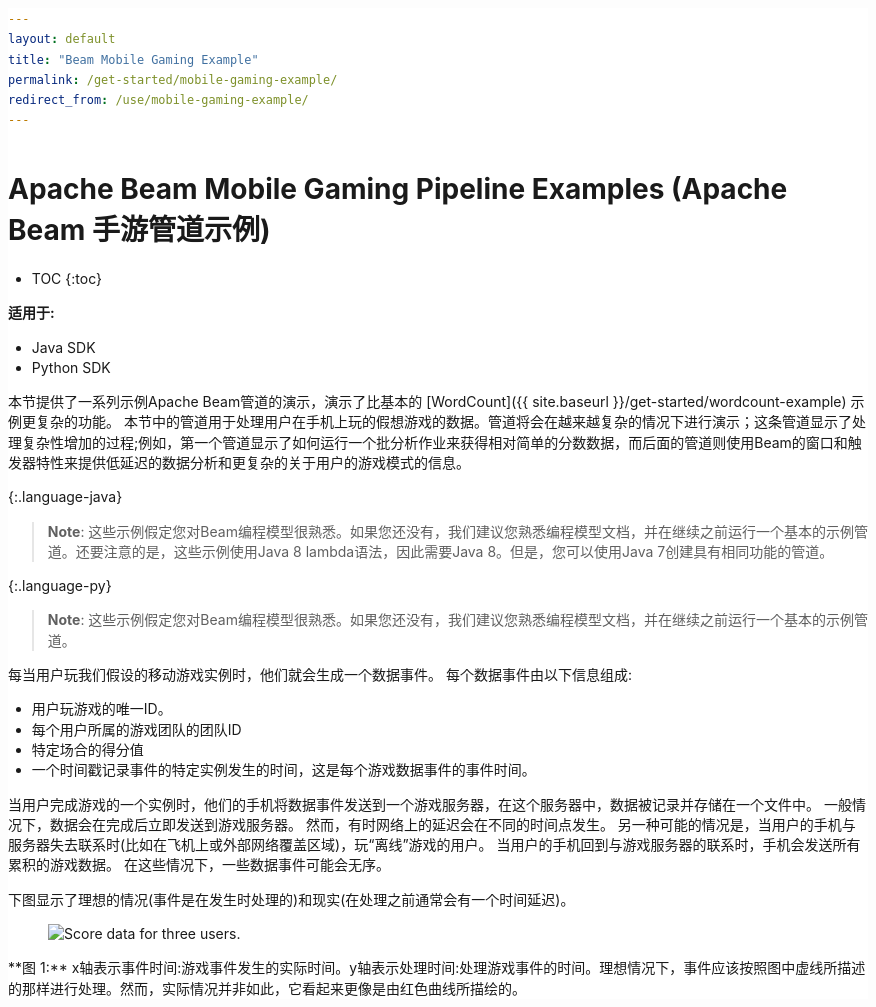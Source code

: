```yaml
---
layout: default
title: "Beam Mobile Gaming Example"
permalink: /get-started/mobile-gaming-example/
redirect_from: /use/mobile-gaming-example/
---
```


# Apache Beam Mobile Gaming Pipeline Examples (Apache Beam 手游管道示例)

* TOC
{:toc}

<nav class="language-switcher">
  <strong>适用于:</strong>
  <ul>
    <li data-type="language-java">Java SDK</li>
    <li data-type="language-py">Python SDK</li>
  </ul>
</nav>

本节提供了一系列示例Apache Beam管道的演示，演示了比基本的 [WordCount]({{ site.baseurl }}/get-started/wordcount-example) 示例更复杂的功能。 本节中的管道用于处理用户在手机上玩的假想游戏的数据。管道将会在越来越复杂的情况下进行演示；这条管道显示了处理复杂性增加的过程;例如，第一个管道显示了如何运行一个批分析作业来获得相对简单的分数数据，而后面的管道则使用Beam的窗口和触发器特性来提供低延迟的数据分析和更复杂的关于用户的游戏模式的信息。

{:.language-java}
> **Note**: 这些示例假定您对Beam编程模型很熟悉。如果您还没有，我们建议您熟悉编程模型文档，并在继续之前运行一个基本的示例管道。还要注意的是，这些示例使用Java 8 lambda语法，因此需要Java 8。但是，您可以使用Java 7创建具有相同功能的管道。

{:.language-py}
> **Note**: 这些示例假定您对Beam编程模型很熟悉。如果您还没有，我们建议您熟悉编程模型文档，并在继续之前运行一个基本的示例管道。

每当用户玩我们假设的移动游戏实例时，他们就会生成一个数据事件。
每个数据事件由以下信息组成:

- 用户玩游戏的唯一ID。
- 每个用户所属的游戏团队的团队ID
- 特定场合的得分值
- 一个时间戳记录事件的特定实例发生的时间，这是每个游戏数据事件的事件时间。

当用户完成游戏的一个实例时，他们的手机将数据事件发送到一个游戏服务器，在这个服务器中，数据被记录并存储在一个文件中。
一般情况下，数据会在完成后立即发送到游戏服务器。
然而，有时网络上的延迟会在不同的时间点发生。
另一种可能的情况是，当用户的手机与服务器失去联系时(比如在飞机上或外部网络覆盖区域)，玩“离线”游戏的用户。
当用户的手机回到与游戏服务器的联系时，手机会发送所有累积的游戏数据。
在这些情况下，一些数据事件可能会无序。

下图显示了理想的情况(事件是在发生时处理的)和现实(在处理之前通常会有一个时间延迟)。

<figure id="fig1">
    <img src="{{ site.baseurl }}/images/gaming-example-basic.png"
         width="264" height="260"
         alt="Score data for three users.">
</figure>
**图 1:** x轴表示事件时间:游戏事件发生的实际时间。y轴表示处理时间:处理游戏事件的时间。理想情况下，事件应该按照图中虚线所描述的那样进行处理。然而，实际情况并非如此，它看起来更像是由红色曲线所描绘的。
